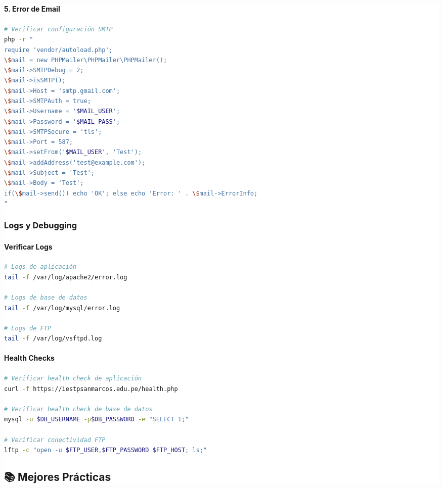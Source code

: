 #### 5. Error de Email

```bash
# Verificar configuración SMTP
php -r "
require 'vendor/autoload.php';
\$mail = new PHPMailer\PHPMailer\PHPMailer();
\$mail->SMTPDebug = 2;
\$mail->isSMTP();
\$mail->Host = 'smtp.gmail.com';
\$mail->SMTPAuth = true;
\$mail->Username = '$MAIL_USER';
\$mail->Password = '$MAIL_PASS';
\$mail->SMTPSecure = 'tls';
\$mail->Port = 587;
\$mail->setFrom('$MAIL_USER', 'Test');
\$mail->addAddress('test@example.com');
\$mail->Subject = 'Test';
\$mail->Body = 'Test';
if(\$mail->send()) echo 'OK'; else echo 'Error: ' . \$mail->ErrorInfo;
"
```

### Logs y Debugging

#### Verificar Logs

```bash
# Logs de aplicación
tail -f /var/log/apache2/error.log

# Logs de base de datos
tail -f /var/log/mysql/error.log

# Logs de FTP
tail -f /var/log/vsftpd.log
```

#### Health Checks

```bash
# Verificar health check de aplicación
curl -f https://iestpsanmarcos.edu.pe/health.php

# Verificar health check de base de datos
mysql -u $DB_USERNAME -p$DB_PASSWORD -e "SELECT 1;"

# Verificar conectividad FTP
lftp -c "open -u $FTP_USER,$FTP_PASSWORD $FTP_HOST; ls;"
```

## 📚 Mejores Prácticas

